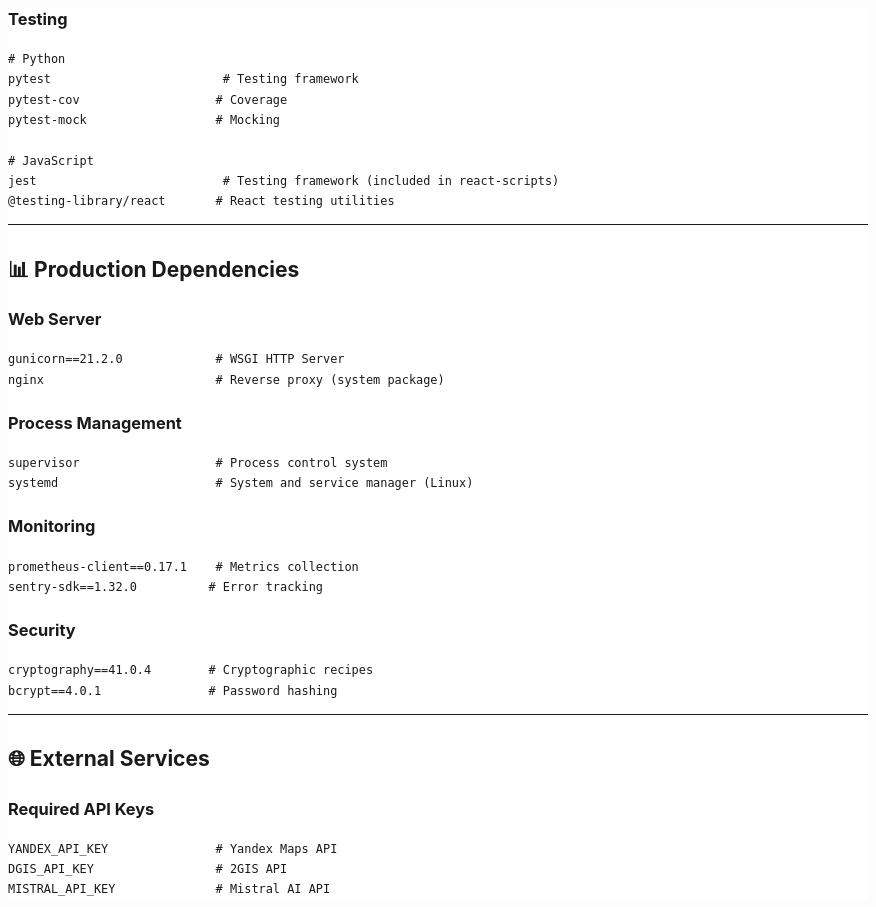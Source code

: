 ### **Testing**
```
# Python
pytest                        # Testing framework
pytest-cov                   # Coverage
pytest-mock                  # Mocking

# JavaScript
jest                          # Testing framework (included in react-scripts)
@testing-library/react       # React testing utilities
```

---

## 📊 **Production Dependencies**

### **Web Server**
```
gunicorn==21.2.0             # WSGI HTTP Server
nginx                        # Reverse proxy (system package)
```

### **Process Management**
```
supervisor                   # Process control system
systemd                      # System and service manager (Linux)
```

### **Monitoring**
```
prometheus-client==0.17.1    # Metrics collection
sentry-sdk==1.32.0          # Error tracking
```

### **Security**
```
cryptography==41.0.4        # Cryptographic recipes
bcrypt==4.0.1               # Password hashing
```

---

## 🌐 **External Services**

### **Required API Keys**
```
YANDEX_API_KEY               # Yandex Maps API
DGIS_API_KEY                 # 2GIS API
MISTRAL_API_KEY              # Mistral AI API
```
